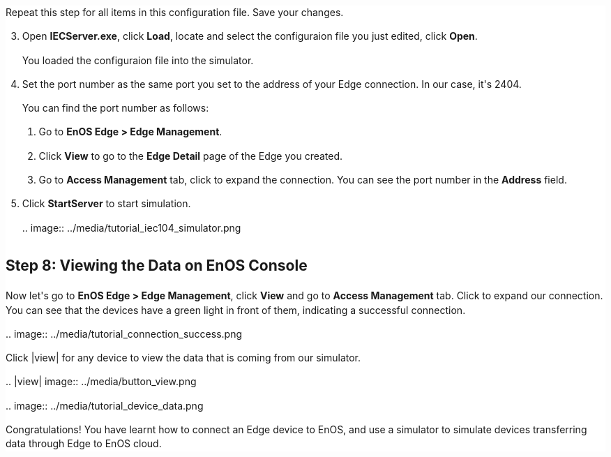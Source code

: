    Repeat this step for all items in this configuration file. Save your changes.

3. Open **IECServer.exe**, click **Load**, locate and select the configuraion file you just edited, click **Open**.

   You loaded the configuraion file into the simulator.

4. Set the port number as the same port you set to the address of your Edge connection. In our case, it's 2404.

   You can find the port number as follows:
   
   1. Go to **EnOS Edge > Edge Management**.
   
   2. Click **View** to go to the **Edge Detail** page of the Edge you created.

   3. Go to **Access Management** tab, click to expand the connection. You can see the port number in the **Address** field.

5. Click **StartServer** to start simulation.

   .. image:: ../media/tutorial_iec104_simulator.png

## Step 8: Viewing the Data on EnOS Console

Now let's go to **EnOS Edge > Edge Management**, click **View** and go to **Access Management** tab. Click to expand our connection. You can see that the devices have a green light in front of them, indicating a successful connection.

.. image:: ../media/tutorial_connection_success.png

Click |view| for any device to view the data that is coming from our simulator.

.. |view| image:: ../media/button_view.png

.. image:: ../media/tutorial_device_data.png

Congratulations! You have learnt how to connect an Edge device to EnOS, and use a simulator to simulate devices transferring data through Edge to EnOS cloud.
















